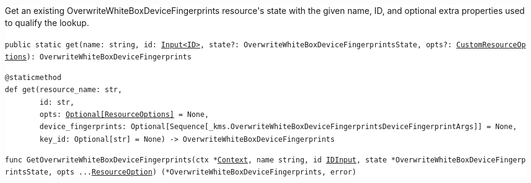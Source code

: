 Get an existing OverwriteWhiteBoxDeviceFingerprints resource's state with the given name, ID, and optional extra properties used to qualify the lookup.
<div>
<pulumi-chooser type="language" options="typescript,python,go,csharp,java,yaml"></pulumi-chooser>
</div>

<div>
<pulumi-choosable type="language" values="javascript,typescript">
<div class="highlight"><pre class="chroma"><code class="language-typescript" data-lang="typescript"><span class="k">public static </span><span class="nf">get</span><span class="p">(</span><span class="nx">name</span><span class="p">:</span> <span class="nx">string</span><span class="p">,</span> <span class="nx">id</span><span class="p">:</span> <span class="nx"><a href="/docs/reference/pkg/nodejs/pulumi/pulumi/#ID">Input&lt;ID&gt;</a></span><span class="p">,</span> <span class="nx">state</span><span class="p">?:</span> <span class="nx">OverwriteWhiteBoxDeviceFingerprintsState</span><span class="p">,</span> <span class="nx">opts</span><span class="p">?:</span> <span class="nx"><a href="/docs/reference/pkg/nodejs/pulumi/pulumi/#CustomResourceOptions">CustomResourceOptions</a></span><span class="p">): </span><span class="nx">OverwriteWhiteBoxDeviceFingerprints</span></code></pre></div>
</pulumi-choosable>
</div>

<div>
<pulumi-choosable type="language" values="python">
<div class="highlight"><pre class="chroma"><code class="language-python" data-lang="python"><span class=nd>@staticmethod</span>
<span class="k">def </span><span class="nf">get</span><span class="p">(</span><span class="nx">resource_name</span><span class="p">:</span> <span class="nx">str</span><span class="p">,</span>
        <span class="nx">id</span><span class="p">:</span> <span class="nx">str</span><span class="p">,</span>
        <span class="nx">opts</span><span class="p">:</span> <span class="nx"><a href="/docs/reference/pkg/python/pulumi/#pulumi.ResourceOptions">Optional[ResourceOptions]</a></span> = None<span class="p">,</span>
        <span class="nx">device_fingerprints</span><span class="p">:</span> <span class="nx">Optional[Sequence[_kms.OverwriteWhiteBoxDeviceFingerprintsDeviceFingerprintArgs]]</span> = None<span class="p">,</span>
        <span class="nx">key_id</span><span class="p">:</span> <span class="nx">Optional[str]</span> = None<span class="p">) -&gt;</span> OverwriteWhiteBoxDeviceFingerprints</code></pre></div>
</pulumi-choosable>
</div>

<div>
<pulumi-choosable type="language" values="go">
<div class="highlight"><pre class="chroma"><code class="language-go" data-lang="go"><span class="k">func </span>GetOverwriteWhiteBoxDeviceFingerprints<span class="p">(</span><span class="nx">ctx</span><span class="p"> *</span><span class="nx"><a href="https://pkg.go.dev/github.com/pulumi/pulumi/sdk/v3/go/pulumi?tab=doc#Context">Context</a></span><span class="p">,</span> <span class="nx">name</span><span class="p"> </span><span class="nx">string</span><span class="p">,</span> <span class="nx">id</span><span class="p"> </span><span class="nx"><a href="https://pkg.go.dev/github.com/pulumi/pulumi/sdk/v3/go/pulumi?tab=doc#IDInput">IDInput</a></span><span class="p">,</span> <span class="nx">state</span><span class="p"> *</span><span class="nx">OverwriteWhiteBoxDeviceFingerprintsState</span><span class="p">,</span> <span class="nx">opts</span><span class="p"> ...</span><span class="nx"><a href="https://pkg.go.dev/github.com/pulumi/pulumi/sdk/v3/go/pulumi?tab=doc#ResourceOption">ResourceOption</a></span><span class="p">) (*<span class="nx">OverwriteWhiteBoxDeviceFingerprints</span>, error)</span></code></pre></div>
</pulumi-choosable>
</div>
